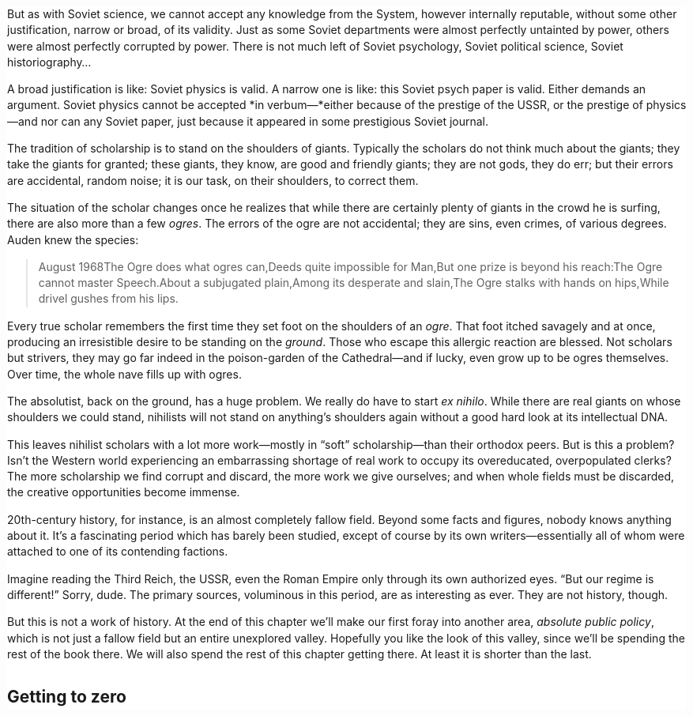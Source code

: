 But as with Soviet science, we cannot accept any knowledge from the System, however internally reputable, without some other justification, narrow or broad, of its validity. Just as some Soviet departments were almost perfectly untainted by power, others were almost perfectly corrupted by power. There is not much left of Soviet psychology, Soviet political science, Soviet historiography…

A broad justification is like: Soviet physics is valid. A narrow one is like: this Soviet psych paper is valid. Either demands an argument. Soviet physics cannot be accepted *in verbum—*either because of the prestige of the USSR, or the prestige of physics—and nor can any Soviet paper, just because it appeared in some prestigious Soviet journal.

The tradition of scholarship is to stand on the shoulders of giants. Typically the scholars do not think much about the giants; they take the giants for granted; these giants, they know, are good and friendly giants; they are not gods, they do err; but their errors are accidental, random noise; it is our task, on their shoulders, to correct them.

The situation of the scholar changes once he realizes that while there are certainly plenty of giants in the crowd he is surfing, there are also more than a few *ogres*. The errors of the ogre are not accidental; they are sins, even crimes, of various degrees. Auden knew the species:

> August 1968The Ogre does what ogres can,Deeds quite impossible for Man,But one prize is beyond his reach:The Ogre cannot master Speech.About a subjugated plain,Among its desperate and slain,The Ogre stalks with hands on hips,While drivel gushes from his lips.

Every true scholar remembers the first time they set foot on the shoulders of an *ogre*. That foot itched savagely and at once, producing an irresistible desire to be standing on the *ground*. Those who escape this allergic reaction are blessed. Not scholars but strivers, they may go far indeed in the poison-garden of the Cathedral—and if lucky, even grow up to be ogres themselves. Over time, the whole nave fills up with ogres.

The absolutist, back on the ground, has a huge problem. We really do have to start *ex nihilo*. While there are real giants on whose shoulders we could stand, nihilists will not stand on anything’s shoulders again without a good hard look at its intellectual DNA.

This leaves nihilist scholars with a lot more work—mostly in “soft” scholarship—than their orthodox peers. But is this a problem? Isn’t the Western world experiencing an embarrassing shortage of real work to occupy its overeducated, overpopulated clerks?The more scholarship we find corrupt and discard, the more work we give ourselves; and when whole fields must be discarded, the creative opportunities become immense.

20th-century history, for instance, is an almost completely fallow field. Beyond some facts and figures, nobody knows anything about it. It’s a fascinating period which has barely been studied, except of course by its own writers—essentially all of whom were attached to one of its contending factions.

Imagine reading the Third Reich, the USSR, even the Roman Empire only through its own authorized eyes. “But our regime is different!” Sorry, dude. The primary sources, voluminous in this period, are as interesting as ever. They are not history, though.

But this is not a work of history. At the end of this chapter we’ll make our first foray into another area, *absolute public policy*, which is not just a fallow field but an entire unexplored valley. Hopefully you like the look of this valley, since we’ll be spending the rest of the book there. We will also spend the rest of this chapter getting there. At least it is shorter than the last.

## **Getting to zero**
